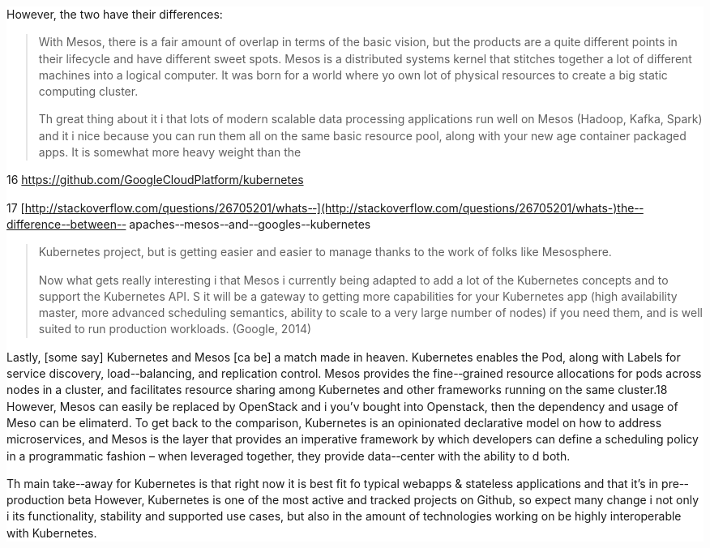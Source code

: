 However, the two have their differences:

> With Mesos, there is a fair amount of overlap in terms of the basic
> vision, but the products are a quite different points in their
> lifecycle and have different sweet spots. Mesos is a distributed
> systems kernel that stitches together a lot of different machines into
> a logical computer. It was born for a world where yo own lot of
> physical resources to create a big static computing cluster.
>
> Th great thing about it i that lots of modern scalable data processing
> applications run well on Mesos (Hadoop, Kafka, Spark) and it i nice
> because you can run them all on the same basic resource pool, along
> with your new age container packaged apps. It is somewhat more heavy
> weight than the

16 https://github.com/GoogleCloudPlatform/kubernetes

17
[http://stackoverflow.com/questions/26705201/whats-­‐](http://stackoverflow.com/questions/26705201/whats-)the-­‐difference-­‐between-­‐
apaches-­‐mesos-­‐and-­‐googles-­‐kubernetes

> Kubernetes project, but is getting easier and easier to manage thanks
> to the work of folks like Mesosphere.
>
> Now what gets really interesting i that Mesos i currently being
> adapted to add a lot of the Kubernetes concepts and to support the
> Kubernetes API. S it will be a gateway to getting more capabilities
> for your Kubernetes app (high availability master, more advanced
> scheduling semantics, ability to scale to a very large number of
> nodes) if you need them, and is well suited to run production
> workloads. (Google, 2014)

Lastly, [some say] Kubernetes and Mesos [ca be] a match made in heaven.
Kubernetes enables the Pod, along with Labels for service discovery,
load-­‐balancing, and replication control. Mesos provides the
fine-­‐grained resource allocations for pods across nodes in a cluster,
and facilitates resource sharing among Kubernetes and other frameworks
running on the same cluster.18 However, Mesos can easily be replaced by
OpenStack and i you’v bought into Openstack, then the dependency and
usage of Meso can be elimaterd. To get back to the comparison,
Kubernetes is an opinionated declarative model on how to address
microservices, and Mesos is the layer that provides an imperative
framework by which developers can define a scheduling policy in a
programmatic fashion – when leveraged together, they provide
data-­‐center with the ability to d both.

Th main take-­‐away for Kubernetes is that right now it is best fit fo
typical webapps & stateless applications and that it’s in
pre-­‐production beta However, Kubernetes is one of the most active and
tracked projects on Github, so expect many change i not only i its
functionality, stability and supported use cases, but also in the amount
of technologies working on be highly interoperable with Kubernetes.
